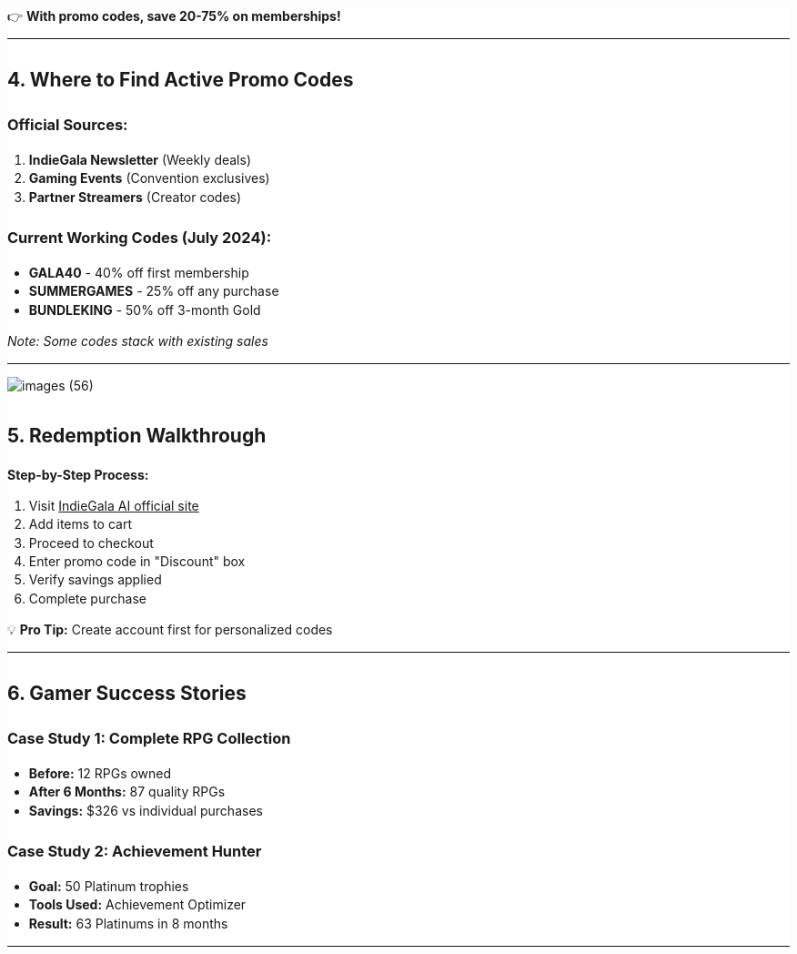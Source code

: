 👉 **With promo codes, save 20-75% on memberships!**

---

## **4. Where to Find Active Promo Codes** <a name="find-codes"></a>

### **Official Sources:**
1. **IndieGala Newsletter** (Weekly deals)
2. **Gaming Events** (Convention exclusives)
3. **Partner Streamers** (Creator codes)

### **Current Working Codes (July 2024):**
- **GALA40** - 40% off first membership
- **SUMMERGAMES** - 25% off any purchase
- **BUNDLEKING** - 50% off 3-month Gold

*Note: Some codes stack with existing sales*

---


![images (56)](https://github.com/user-attachments/assets/07cb5ef9-239b-4b48-a427-76f9e93bf82c)

## **5. Redemption Walkthrough** <a name="redeem-guide"></a>

**Step-by-Step Process:**

1. Visit [IndieGala AI official site](https://indiegala.ai)  
2. Add items to cart  
3. Proceed to checkout  
4. Enter promo code in "Discount" box  
5. Verify savings applied  
6. Complete purchase  

💡 **Pro Tip:** Create account first for personalized codes

---

## **6. Gamer Success Stories** <a name="case-studies"></a>

### **Case Study 1: Complete RPG Collection**
- **Before:** 12 RPGs owned  
- **After 6 Months:** 87 quality RPGs  
- **Savings:** $326 vs individual purchases  

### **Case Study 2: Achievement Hunter**  
- **Goal:** 50 Platinum trophies  
- **Tools Used:** Achievement Optimizer  
- **Result:** 63 Platinums in 8 months  

---